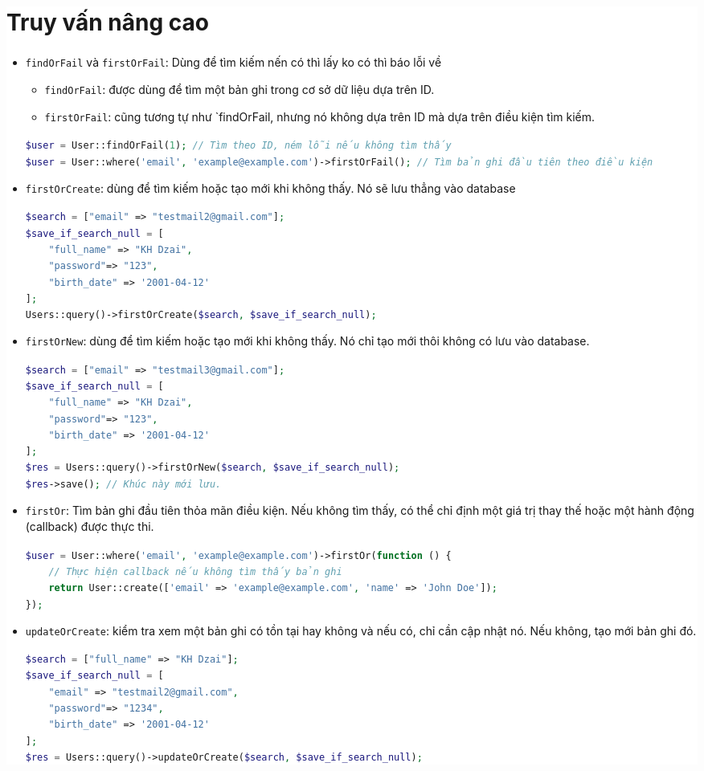 # Truy vấn nâng cao

- `findOrFail` và `firstOrFail`: Dùng để tìm kiếm nến có thì lấy ko có thì báo lỗi về

  - `findOrFail`: được dùng để tìm một bản ghi trong cơ sở dữ liệu dựa trên ID.

  - `firstOrFail`: cũng tương tự như `findOrFail, nhưng nó không dựa trên ID mà dựa trên điều kiện tìm kiếm.

  ```php
  $user = User::findOrFail(1); // Tìm theo ID, ném lỗi nếu không tìm thấy
  $user = User::where('email', 'example@example.com')->firstOrFail(); // Tìm bản ghi đầu tiên theo điều kiện
  ```

- `firstOrCreate`: dùng để tìm kiếm hoặc tạo mới khi không thấy. Nó sẽ lưu thẳng vào database

  ```php
  $search = ["email" => "testmail2@gmail.com"];
  $save_if_search_null = [
      "full_name" => "KH Dzai",
      "password"=> "123",
      "birth_date" => '2001-04-12'
  ];
  Users::query()->firstOrCreate($search, $save_if_search_null);
  ```

- `firstOrNew`: dùng để tìm kiếm hoặc tạo mới khi không thấy. Nó chỉ tạo mới thôi không có lưu vào database.
  ```php
  $search = ["email" => "testmail3@gmail.com"];
  $save_if_search_null = [
      "full_name" => "KH Dzai",
      "password"=> "123",
      "birth_date" => '2001-04-12'
  ];
  $res = Users::query()->firstOrNew($search, $save_if_search_null);
  $res->save(); // Khúc này mới lưu.
  ```
- `firstOr`: Tìm bản ghi đầu tiên thỏa mãn điều kiện. Nếu không tìm thấy, có thể chỉ định một giá trị thay thế hoặc một hành động (callback) được thực thi.

  ```php
  $user = User::where('email', 'example@example.com')->firstOr(function () {
      // Thực hiện callback nếu không tìm thấy bản ghi
      return User::create(['email' => 'example@example.com', 'name' => 'John Doe']);
  });
  ```

- `updateOrCreate`: kiểm tra xem một bản ghi có tồn tại hay không và nếu có, chỉ cần cập nhật nó. Nếu không, tạo mới bản ghi đó.

  ```php
  $search = ["full_name" => "KH Dzai"];
  $save_if_search_null = [
      "email" => "testmail2@gmail.com",
      "password"=> "1234",
      "birth_date" => '2001-04-12'
  ];
  $res = Users::query()->updateOrCreate($search, $save_if_search_null);
  ```

